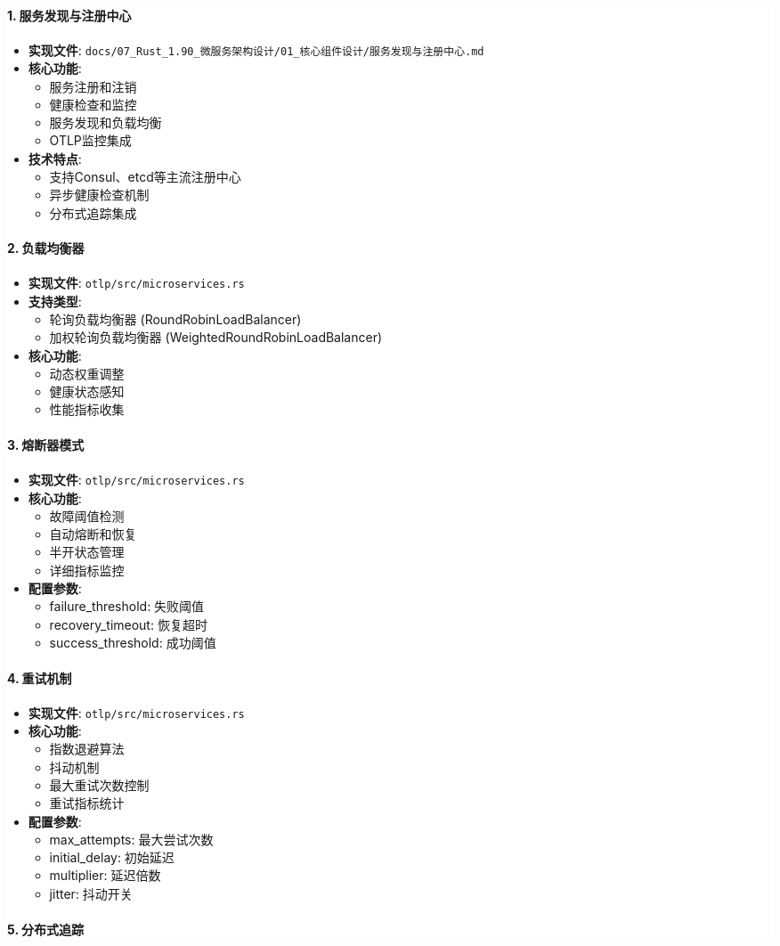 #### 1. 服务发现与注册中心

- **实现文件**: `docs/07_Rust_1.90_微服务架构设计/01_核心组件设计/服务发现与注册中心.md`
- **核心功能**:
  - 服务注册和注销
  - 健康检查和监控
  - 服务发现和负载均衡
  - OTLP监控集成
- **技术特点**:
  - 支持Consul、etcd等主流注册中心
  - 异步健康检查机制
  - 分布式追踪集成

#### 2. 负载均衡器

- **实现文件**: `otlp/src/microservices.rs`
- **支持类型**:
  - 轮询负载均衡器 (RoundRobinLoadBalancer)
  - 加权轮询负载均衡器 (WeightedRoundRobinLoadBalancer)
- **核心功能**:
  - 动态权重调整
  - 健康状态感知
  - 性能指标收集

#### 3. 熔断器模式

- **实现文件**: `otlp/src/microservices.rs`
- **核心功能**:
  - 故障阈值检测
  - 自动熔断和恢复
  - 半开状态管理
  - 详细指标监控
- **配置参数**:
  - failure_threshold: 失败阈值
  - recovery_timeout: 恢复超时
  - success_threshold: 成功阈值

#### 4. 重试机制

- **实现文件**: `otlp/src/microservices.rs`
- **核心功能**:
  - 指数退避算法
  - 抖动机制
  - 最大重试次数控制
  - 重试指标统计
- **配置参数**:
  - max_attempts: 最大尝试次数
  - initial_delay: 初始延迟
  - multiplier: 延迟倍数
  - jitter: 抖动开关

#### 5. 分布式追踪
